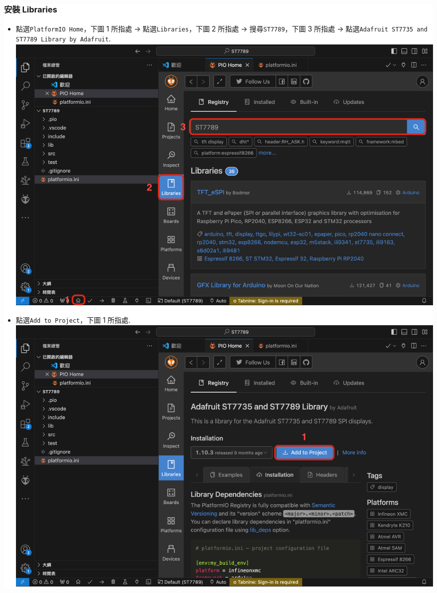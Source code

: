 ### 安裝  Libraries
* 點選`PlatformIO Home`，下圖 1 所指處 -> 點選`Libraries`，下圖 2 所指處 -> 搜尋`ST7789`，下圖 3 所指處 -> 點選`Adafruit ST7735 and ST7789 Library by Adafruit`.
![](./image/10.png) 

* 點選`Add to Project`，下圖 1 所指處.
![](./image/11.png) 
